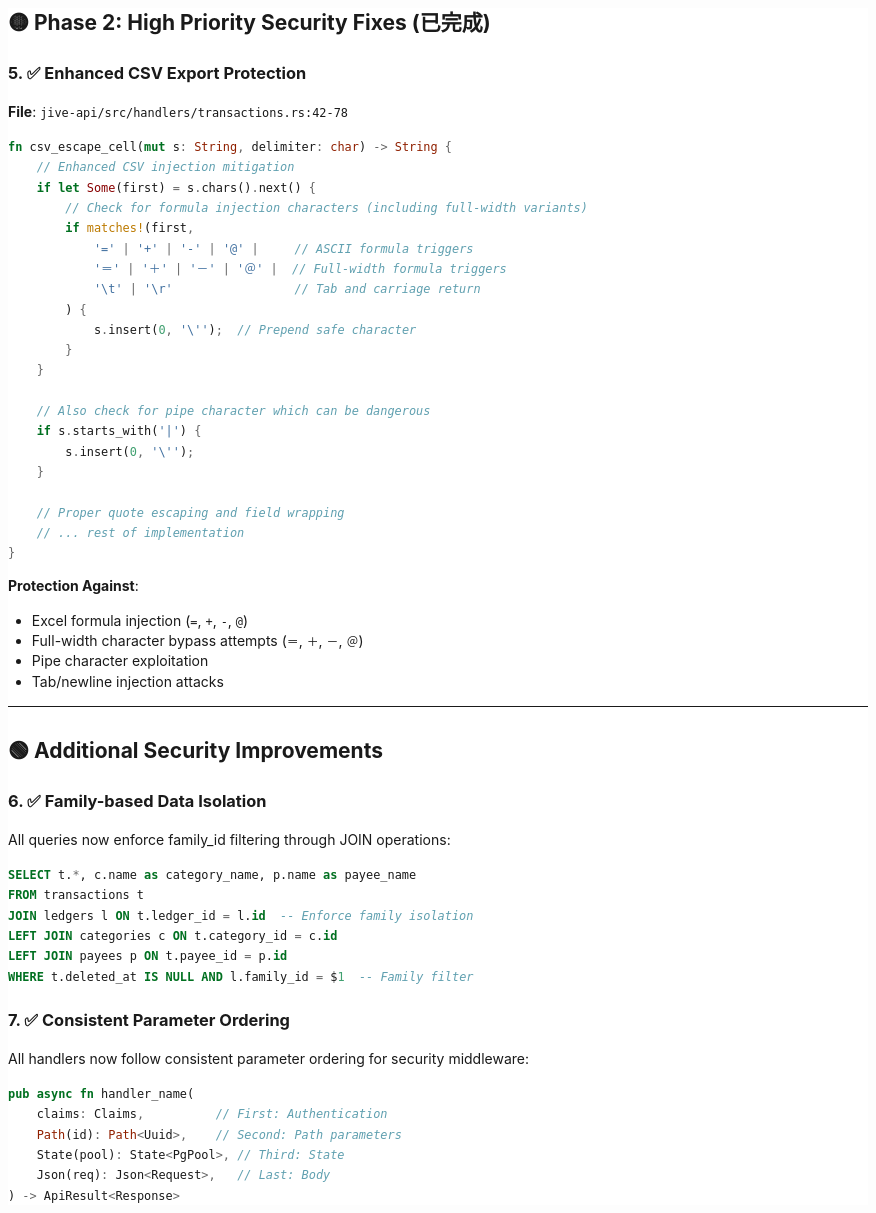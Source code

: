 ## 🟡 Phase 2: High Priority Security Fixes (已完成)

### 5. ✅ Enhanced CSV Export Protection
**File**: `jive-api/src/handlers/transactions.rs:42-78`
```rust
fn csv_escape_cell(mut s: String, delimiter: char) -> String {
    // Enhanced CSV injection mitigation
    if let Some(first) = s.chars().next() {
        // Check for formula injection characters (including full-width variants)
        if matches!(first,
            '=' | '+' | '-' | '@' |     // ASCII formula triggers
            '＝' | '＋' | '－' | '＠' |  // Full-width formula triggers
            '\t' | '\r'                 // Tab and carriage return
        ) {
            s.insert(0, '\'');  // Prepend safe character
        }
    }

    // Also check for pipe character which can be dangerous
    if s.starts_with('|') {
        s.insert(0, '\'');
    }

    // Proper quote escaping and field wrapping
    // ... rest of implementation
}
```
**Protection Against**:
- Excel formula injection (`=`, `+`, `-`, `@`)
- Full-width character bypass attempts (`＝`, `＋`, `－`, `＠`)
- Pipe character exploitation
- Tab/newline injection attacks

---

## 🟢 Additional Security Improvements

### 6. ✅ Family-based Data Isolation
All queries now enforce family_id filtering through JOIN operations:
```sql
SELECT t.*, c.name as category_name, p.name as payee_name
FROM transactions t
JOIN ledgers l ON t.ledger_id = l.id  -- Enforce family isolation
LEFT JOIN categories c ON t.category_id = c.id
LEFT JOIN payees p ON t.payee_id = p.id
WHERE t.deleted_at IS NULL AND l.family_id = $1  -- Family filter
```

### 7. ✅ Consistent Parameter Ordering
All handlers now follow consistent parameter ordering for security middleware:
```rust
pub async fn handler_name(
    claims: Claims,          // First: Authentication
    Path(id): Path<Uuid>,    // Second: Path parameters
    State(pool): State<PgPool>, // Third: State
    Json(req): Json<Request>,   // Last: Body
) -> ApiResult<Response>
```
